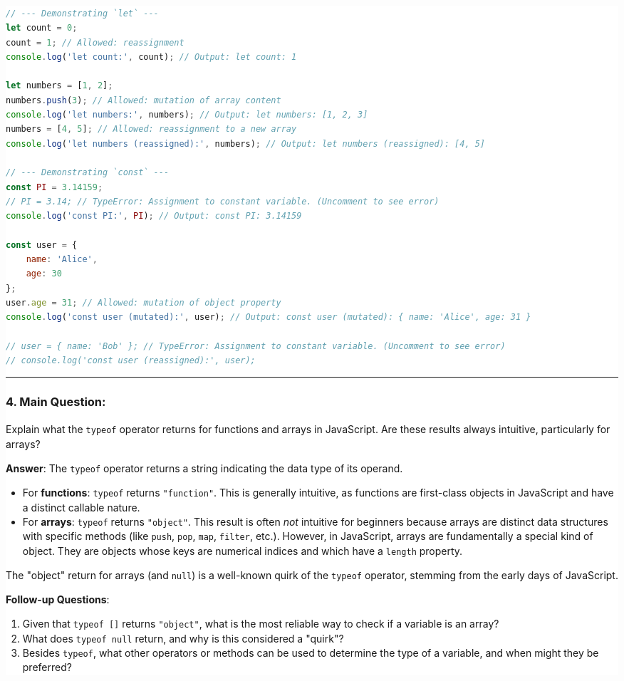 ```javascript
// --- Demonstrating `let` ---
let count = 0;
count = 1; // Allowed: reassignment
console.log('let count:', count); // Output: let count: 1

let numbers = [1, 2];
numbers.push(3); // Allowed: mutation of array content
console.log('let numbers:', numbers); // Output: let numbers: [1, 2, 3]
numbers = [4, 5]; // Allowed: reassignment to a new array
console.log('let numbers (reassigned):', numbers); // Output: let numbers (reassigned): [4, 5]

// --- Demonstrating `const` ---
const PI = 3.14159;
// PI = 3.14; // TypeError: Assignment to constant variable. (Uncomment to see error)
console.log('const PI:', PI); // Output: const PI: 3.14159

const user = {
    name: 'Alice',
    age: 30
};
user.age = 31; // Allowed: mutation of object property
console.log('const user (mutated):', user); // Output: const user (mutated): { name: 'Alice', age: 31 }

// user = { name: 'Bob' }; // TypeError: Assignment to constant variable. (Uncomment to see error)
// console.log('const user (reassigned):', user);
```

---

### 4. **Main Question**:
Explain what the `typeof` operator returns for functions and arrays in JavaScript. Are these results always intuitive, particularly for arrays?

**Answer**:
The `typeof` operator returns a string indicating the data type of its operand.

*   For **functions**: `typeof` returns `"function"`. This is generally intuitive, as functions are first-class objects in JavaScript and have a distinct callable nature.
*   For **arrays**: `typeof` returns `"object"`. This result is often *not* intuitive for beginners because arrays are distinct data structures with specific methods (like `push`, `pop`, `map`, `filter`, etc.). However, in JavaScript, arrays are fundamentally a special kind of object. They are objects whose keys are numerical indices and which have a `length` property.

The "object" return for arrays (and `null`) is a well-known quirk of the `typeof` operator, stemming from the early days of JavaScript.

**Follow-up Questions**:
1.  Given that `typeof []` returns `"object"`, what is the most reliable way to check if a variable is an array?
2.  What does `typeof null` return, and why is this considered a "quirk"?
3.  Besides `typeof`, what other operators or methods can be used to determine the type of a variable, and when might they be preferred?
